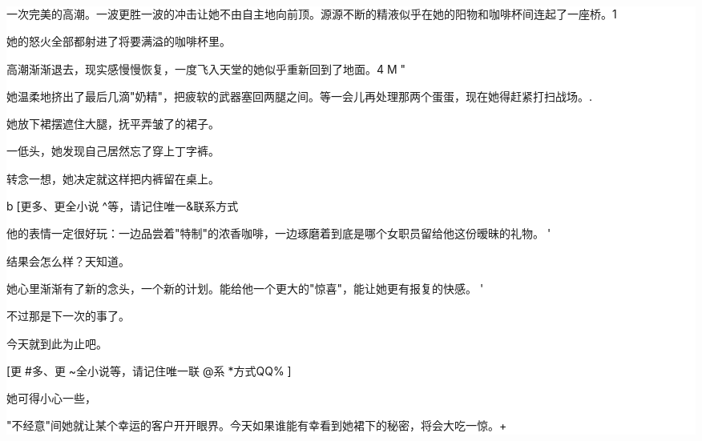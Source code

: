 
一次完美的高潮。一波更胜一波的冲击让她不由自主地向前顶。源源不断的精液似乎在她的阳物和咖啡杯间连起了一座桥。1



她的怒火全部都射进了将要满溢的咖啡杯里。



高潮渐渐退去，现实感慢慢恢复，一度飞入天堂的她似乎重新回到了地面。4 M "



她温柔地挤出了最后几滴"奶精"，把疲软的武器塞回两腿之间。等一会儿再处理那两个蛋蛋，现在她得赶紧打扫战场。.



她放下裙摆遮住大腿，抚平弄皱了的裙子。





一低头，她发现自己居然忘了穿上丁字裤。



转念一想，她决定就这样把内裤留在桌上。

b [更多、更全小说 ^等，请记住唯一&联系方式



他的表情一定很好玩：一边品尝着"特制"的浓香咖啡，一边琢磨着到底是哪个女职员留给他这份暧昧的礼物。 '







结果会怎么样？天知道。



她心里渐渐有了新的念头，一个新的计划。能给他一个更大的"惊喜"，能让她更有报复的快感。 '





不过那是下一次的事了。





今天就到此为止吧。



 [更 #多、更 ~全小说等，请记住唯一联 @系 *方式QQ% ]



她可得小心一些，

"不经意"间她就让某个幸运的客户开开眼界。今天如果谁能有幸看到她裙下的秘密，将会大吃一惊。+



